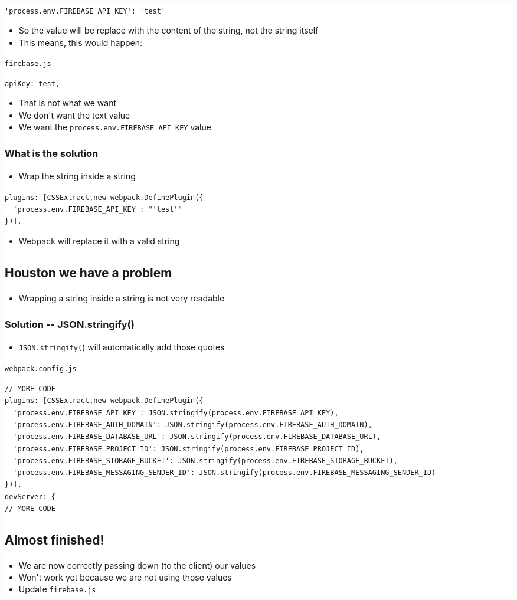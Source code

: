 ```
'process.env.FIREBASE_API_KEY': 'test' 
```

* So the value will be replace with the content of the string, not the string itself
* This means, this would happen:

`firebase.js`

```
apiKey: test,
```

* That is not what we want
* We don't want the text value
* We want the `process.env.FIREBASE_API_KEY` value

### What is the solution
* Wrap the string inside a string

```
plugins: [CSSExtract,new webpack.DefinePlugin({
  'process.env.FIREBASE_API_KEY': "'test'" 
})],
```

* Webpack will replace it with a valid string

## Houston we have a problem
* Wrapping a string inside a string is not very readable

### Solution -- JSON.stringify()
* `JSON.stringify(`) will automatically add those quotes

`webpack.config.js`

```
// MORE CODE
plugins: [CSSExtract,new webpack.DefinePlugin({
  'process.env.FIREBASE_API_KEY': JSON.stringify(process.env.FIREBASE_API_KEY), 
  'process.env.FIREBASE_AUTH_DOMAIN': JSON.stringify(process.env.FIREBASE_AUTH_DOMAIN), 
  'process.env.FIREBASE_DATABASE_URL': JSON.stringify(process.env.FIREBASE_DATABASE_URL), 
  'process.env.FIREBASE_PROJECT_ID': JSON.stringify(process.env.FIREBASE_PROJECT_ID), 
  'process.env.FIREBASE_STORAGE_BUCKET': JSON.stringify(process.env.FIREBASE_STORAGE_BUCKET), 
  'process.env.FIREBASE_MESSAGING_SENDER_ID': JSON.stringify(process.env.FIREBASE_MESSAGING_SENDER_ID)
})],
devServer: {
// MORE CODE
```

## Almost finished!
* We are now correctly passing down (to the client) our values
* Won't work yet because we are not using those values
* Update `firebase.js`
